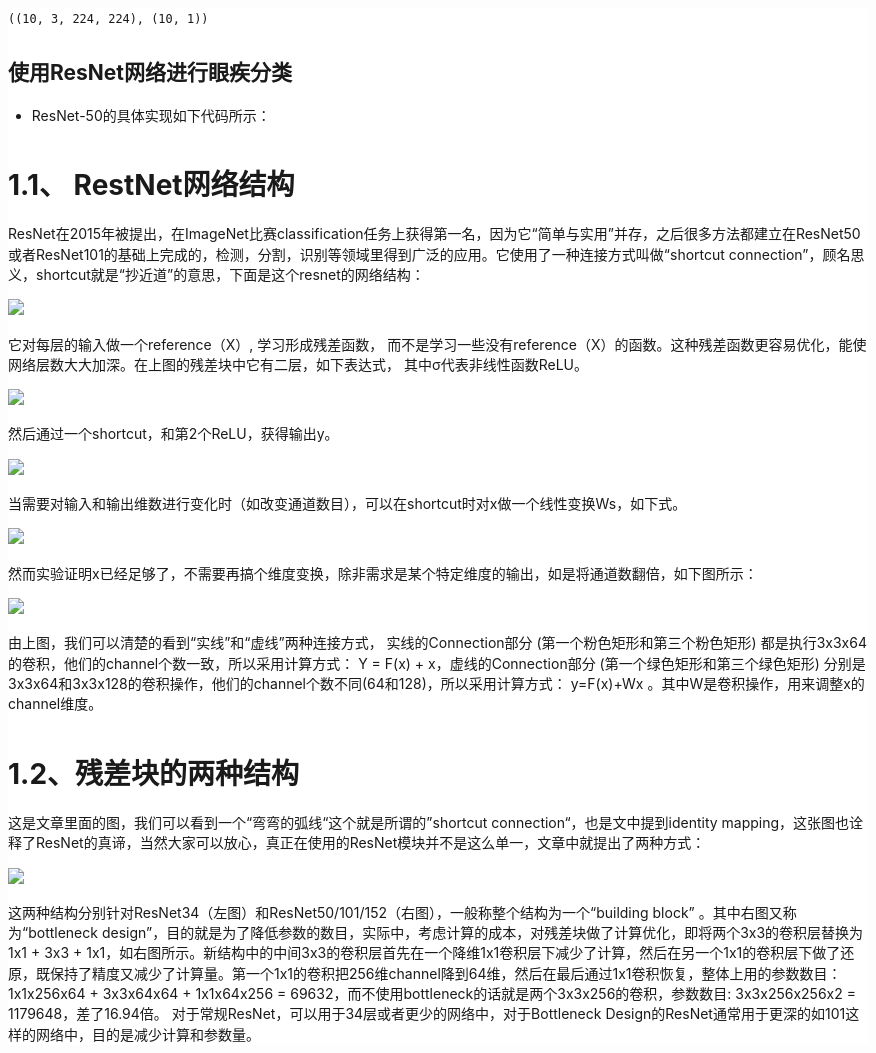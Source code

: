 


    ((10, 3, 224, 224), (10, 1))



## 使用ResNet网络进行眼疾分类

- ResNet-50的具体实现如下代码所示：

# 1.1、 RestNet网络结构

ResNet在2015年被提出，在ImageNet比赛classification任务上获得第一名，因为它“简单与实用”并存，之后很多方法都建立在ResNet50或者ResNet101的基础上完成的，检测，分割，识别等领域里得到广泛的应用。它使用了一种连接方式叫做“shortcut connection”，顾名思义，shortcut就是“抄近道”的意思，下面是这个resnet的网络结构：

![](https://ai-studio-static-online.cdn.bcebos.com/3f84dd1c19354469bd031e11a6e15ea75ed32c78632e4a59b666edbaba70ee75)

它对每层的输入做一个reference（X）, 学习形成残差函数， 而不是学习一些没有reference（X）的函数。这种残差函数更容易优化，能使网络层数大大加深。在上图的残差块中它有二层，如下表达式，
其中σ代表非线性函数ReLU。

![](https://ai-studio-static-online.cdn.bcebos.com/a03b29f9c1044b10a259a74259c951e7539dbd82be254a24b6b769fef853a9b7)

然后通过一个shortcut，和第2个ReLU，获得输出y。

![](https://ai-studio-static-online.cdn.bcebos.com/5f4e321e2a3f4e22a54310a2f941e0adbb1434b1561541c79f42aa4d5f90a85d)

当需要对输入和输出维数进行变化时（如改变通道数目），可以在shortcut时对x做一个线性变换Ws，如下式。

![](https://ai-studio-static-online.cdn.bcebos.com/68df3227441d48d0b7d84a988944d627619523ec701c4b0cb4c2ab61cd1ac149)

然而实验证明x已经足够了，不需要再搞个维度变换，除非需求是某个特定维度的输出，如是将通道数翻倍，如下图所示：

![](https://ai-studio-static-online.cdn.bcebos.com/98d9929829914ab2a9a6b096737787462c13a2e76b1444689df94d242b089de8)

由上图，我们可以清楚的看到“实线”和“虚线”两种连接方式， 实线的Connection部分 (第一个粉色矩形和第三个粉色矩形) 都是执行3x3x64的卷积，他们的channel个数一致，所以采用计算方式：
Y = F(x) + x，虚线的Connection部分 (第一个绿色矩形和第三个绿色矩形) 分别是3x3x64和3x3x128的卷积操作，他们的channel个数不同(64和128)，所以采用计算方式： y=F(x)+Wx 。其中W是卷积操作，用来调整x的channel维度。

# 1.2、残差块的两种结构

这是文章里面的图，我们可以看到一个“弯弯的弧线“这个就是所谓的”shortcut connection“，也是文中提到identity mapping，这张图也诠释了ResNet的真谛，当然大家可以放心，真正在使用的ResNet模块并不是这么单一，文章中就提出了两种方式：

![](https://ai-studio-static-online.cdn.bcebos.com/814e1728b7954301801671bb3129742683cdf02e4e624fc3af2d5da59ecd3181)

这两种结构分别针对ResNet34（左图）和ResNet50/101/152（右图），一般称整个结构为一个“building block” 。其中右图又称为“bottleneck design”，目的就是为了降低参数的数目，实际中，考虑计算的成本，对残差块做了计算优化，即将两个3x3的卷积层替换为1x1 + 3x3 + 1x1，如右图所示。新结构中的中间3x3的卷积层首先在一个降维1x1卷积层下减少了计算，然后在另一个1x1的卷积层下做了还原，既保持了精度又减少了计算量。第一个1x1的卷积把256维channel降到64维，然后在最后通过1x1卷积恢复，整体上用的参数数目：1x1x256x64 + 3x3x64x64 + 1x1x64x256 = 69632，而不使用bottleneck的话就是两个3x3x256的卷积，参数数目: 3x3x256x256x2 = 1179648，差了16.94倍。
对于常规ResNet，可以用于34层或者更少的网络中，对于Bottleneck Design的ResNet通常用于更深的如101这样的网络中，目的是减少计算和参数量。
